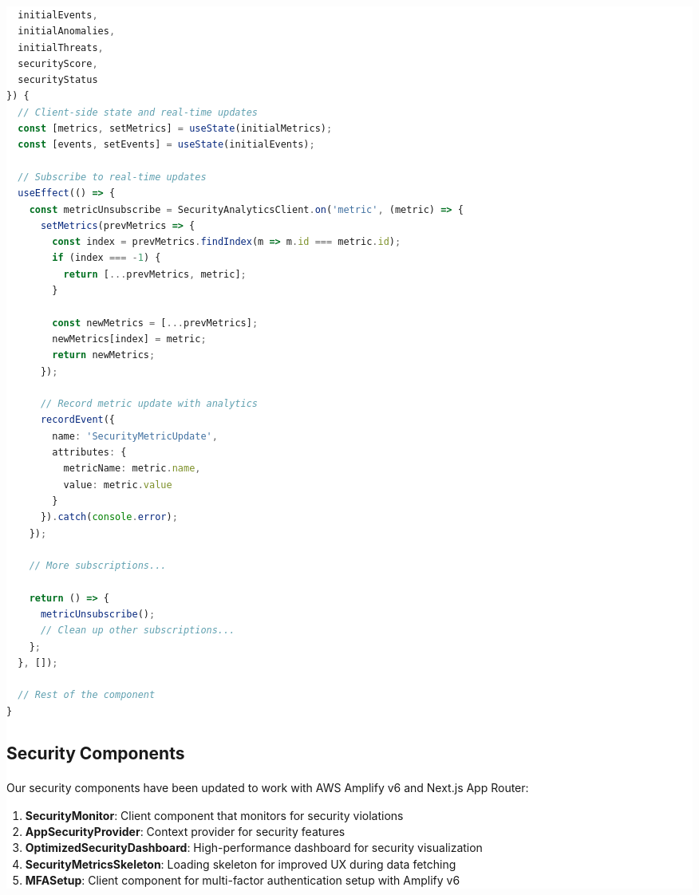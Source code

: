 ```typescript
  initialEvents,
  initialAnomalies,
  initialThreats,
  securityScore,
  securityStatus
}) {
  // Client-side state and real-time updates
  const [metrics, setMetrics] = useState(initialMetrics);
  const [events, setEvents] = useState(initialEvents);
  
  // Subscribe to real-time updates
  useEffect(() => {
    const metricUnsubscribe = SecurityAnalyticsClient.on('metric', (metric) => {
      setMetrics(prevMetrics => {
        const index = prevMetrics.findIndex(m => m.id === metric.id);
        if (index === -1) {
          return [...prevMetrics, metric];
        }
        
        const newMetrics = [...prevMetrics];
        newMetrics[index] = metric;
        return newMetrics;
      });
      
      // Record metric update with analytics
      recordEvent({
        name: 'SecurityMetricUpdate',
        attributes: {
          metricName: metric.name,
          value: metric.value
        }
      }).catch(console.error);
    });
    
    // More subscriptions...
    
    return () => {
      metricUnsubscribe();
      // Clean up other subscriptions...
    };
  }, []);
  
  // Rest of the component
}
```

## Security Components

Our security components have been updated to work with AWS Amplify v6 and Next.js App Router:

1. **SecurityMonitor**: Client component that monitors for security violations
2. **AppSecurityProvider**: Context provider for security features
3. **OptimizedSecurityDashboard**: High-performance dashboard for security visualization
4. **SecurityMetricsSkeleton**: Loading skeleton for improved UX during data fetching
5. **MFASetup**: Client component for multi-factor authentication setup with Amplify v6
